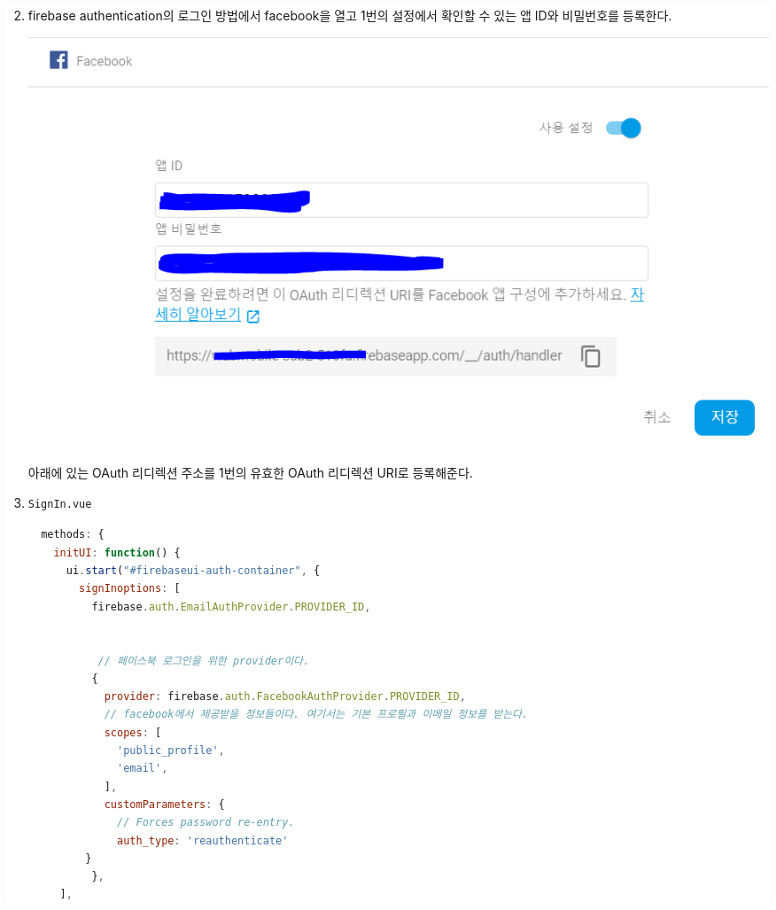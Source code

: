 2. firebase authentication의 로그인 방법에서 facebook을 열고 1번의 설정에서 확인할 수 있는 앱 ID와 비밀번호를 등록한다.

   ![1562811617070](./img/rain-facebookLogin2.png)

   아래에 있는 OAuth 리디렉션 주소를 1번의 유효한 OAuth 리디렉션 URI로 등록해준다.

3. `SignIn.vue`

   ```js
     methods: {
       initUI: function() {
         ui.start("#firebaseui-auth-container", {
           signInoptions: [
             firebase.auth.EmailAuthProvider.PROVIDER_ID,
              
               
              // 페이스북 로그인을 위한 provider이다. 
             {
               provider: firebase.auth.FacebookAuthProvider.PROVIDER_ID,
               // facebook에서 제공받을 정보들이다. 여기서는 기본 프로필과 이메일 정보를 받는다.
               scopes: [
                 'public_profile',
                 'email',
               ],
               customParameters: {
                 // Forces password re-entry.
                 auth_type: 'reauthenticate'
            }
             },
        ],
   ```
